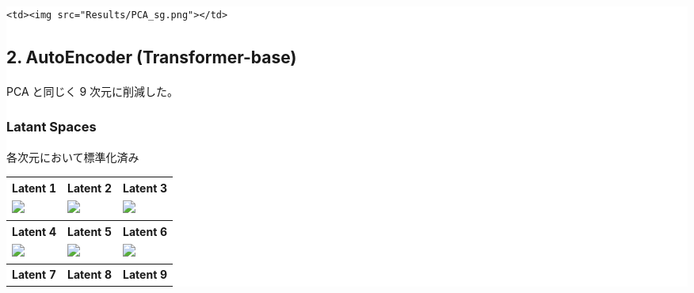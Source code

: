     <td><img src="Results/PCA_sg.png"></td>
  </tr>
</table>

## 2. AutoEncoder (Transformer-base)
PCA と同じく 9 次元に削減した。
### Latant Spaces
各次元において標準化済み
<table>
  <tr>
    <th>Latent 1</th>
    <th>Latent 2</th>
    <th>Latent 3</th>
  </tr>
  <tr>
    <td><img src="Results/AutoEncoder_latent1.png"></td>
    <td><img src="Results/AutoEncoder_latent2.png"></td>
    <td><img src="Results/AutoEncoder_latent3.png"></td>
  </tr>
  <tr>
    <th>Latent 4</th>
    <th>Latent 5</th>
    <th>Latent 6</th>
  </tr>
  <tr>
    <td><img src="Results/AutoEncoder_latent4.png"></td>
    <td><img src="Results/AutoEncoder_latent5.png"></td>
    <td><img src="Results/AutoEncoder_latent6.png"></td>
  </tr>
  <tr>
    <th>Latent 7</th>
    <th>Latent 8</th>
    <th>Latent 9</th>